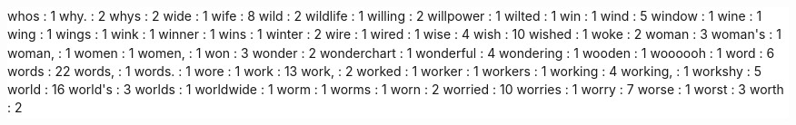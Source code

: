 whos : 1
why. : 2
whys : 2
wide : 1
wife : 8
wild : 2
wildlife : 1
willing : 2
willpower : 1
wilted : 1
win : 1
wind : 5
window : 1
wine : 1
wing : 1
wings : 1
wink : 1
winner : 1
wins : 1
winter : 2
wire : 1
wired : 1
wise : 4
wish : 10
wished : 1
woke : 2
woman : 3
woman's : 1
woman, : 1
women : 1
women, : 1
won : 3
wonder : 2
wonderchart : 1
wonderful : 4
wondering : 1
wooden : 1
woooooh : 1
word : 6
words : 22
words, : 1
words. : 1
wore : 1
work : 13
work, : 2
worked : 1
worker : 1
workers : 1
working : 4
working, : 1
workshy : 5
world : 16
world's : 3
worlds : 1
worldwide : 1
worm : 1
worms : 1
worn : 2
worried : 10
worries : 1
worry : 7
worse : 1
worst : 3
worth : 2